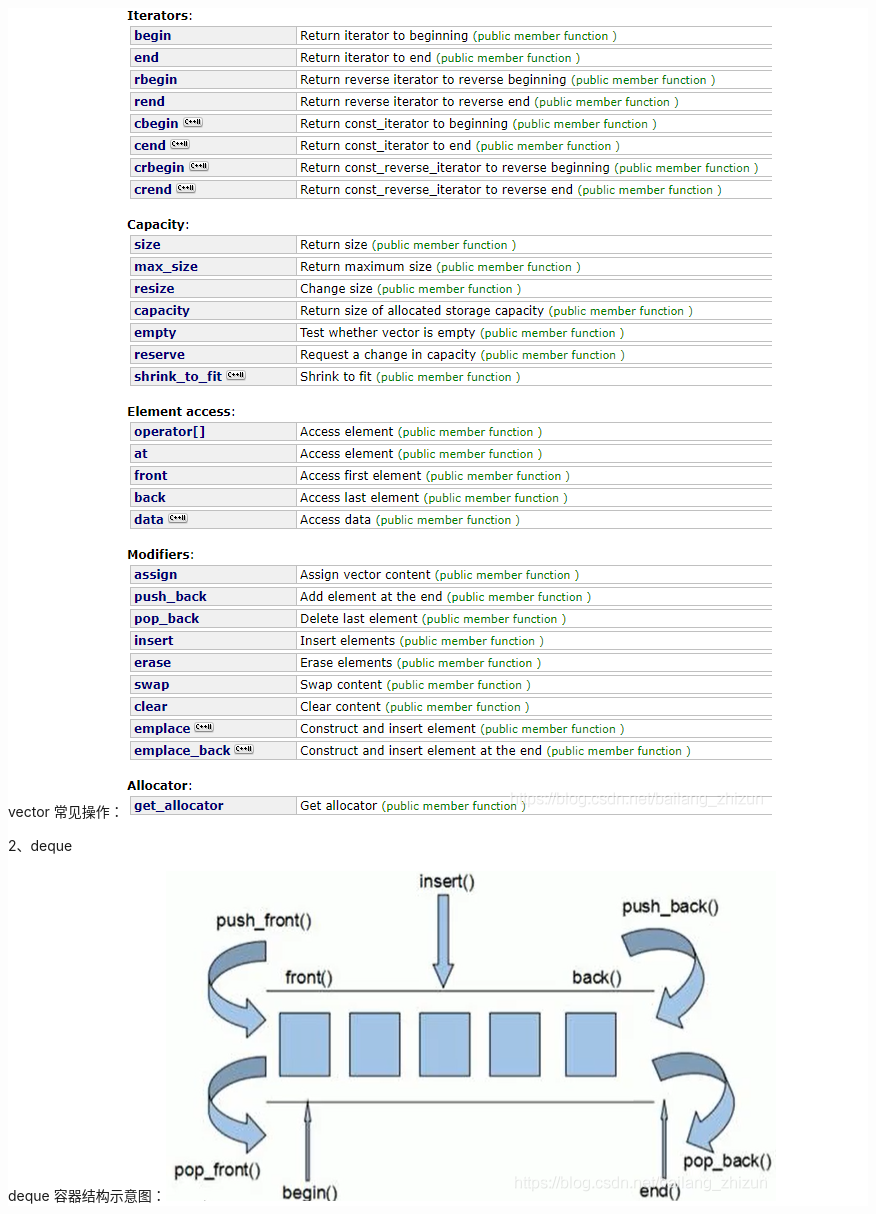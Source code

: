 vector 常见操作：![img](mdpic/常用函数/watermark,type_ZmFuZ3poZW5naGVpdGk,shadow_10,text_aHR0cHM6Ly9ibG9nLmNzZG4ubmV0L2JhaWxhbmdfemhpenVu,size_16,color_FFFFFF,t_70-1678808899242-6.png)

2、deque

deque 容器结构示意图：![img](mdpic/常用函数/watermark,type_ZmFuZ3poZW5naGVpdGk,shadow_10,text_aHR0cHM6Ly9ibG9nLmNzZG4ubmV0L2JhaWxhbmdfemhpenVu,size_16,color_FFFFFF,t_70-1678808903418-9.png)
